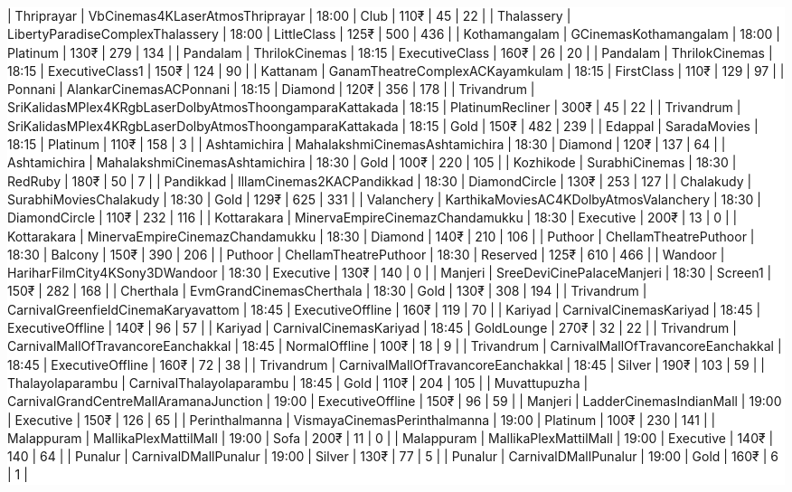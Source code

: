 | Thriprayar       | VbCinemas4KLaserAtmosThriprayar                          | 18:00 | Club             |  110₹ |       45 |     22 |
| Thalassery       | LibertyParadiseComplexThalassery                         | 18:00 | LittleClass      |  125₹ |      500 |    436 |
| Kothamangalam    | GCinemasKothamangalam                                    | 18:00 | Platinum         |  130₹ |      279 |    134 |
| Pandalam         | ThrilokCinemas                                           | 18:15 | ExecutiveClass   |  160₹ |       26 |     20 |
| Pandalam         | ThrilokCinemas                                           | 18:15 | ExecutiveClass1  |  150₹ |      124 |     90 |
| Kattanam         | GanamTheatreComplexACKayamkulam                          | 18:15 | FirstClass       |  110₹ |      129 |     97 |
| Ponnani          | AlankarCinemasACPonnani                                  | 18:15 | Diamond          |  120₹ |      356 |    178 |
| Trivandrum       | SriKalidasMPlex4KRgbLaserDolbyAtmosThoongamparaKattakada | 18:15 | PlatinumRecliner |  300₹ |       45 |     22 |
| Trivandrum       | SriKalidasMPlex4KRgbLaserDolbyAtmosThoongamparaKattakada | 18:15 | Gold             |  150₹ |      482 |    239 |
| Edappal          | SaradaMovies                                             | 18:15 | Platinum         |  110₹ |      158 |      3 |
| Ashtamichira     | MahalakshmiCinemasAshtamichira                           | 18:30 | Diamond          |  120₹ |      137 |     64 |
| Ashtamichira     | MahalakshmiCinemasAshtamichira                           | 18:30 | Gold             |  100₹ |      220 |    105 |
| Kozhikode        | SurabhiCinemas                                           | 18:30 | RedRuby          |  180₹ |       50 |      7 |
| Pandikkad        | IllamCinemas2KACPandikkad                                | 18:30 | DiamondCircle    |  130₹ |      253 |    127 |
| Chalakudy        | SurabhiMoviesChalakudy                                   | 18:30 | Gold             |  129₹ |      625 |    331 |
| Valanchery       | KarthikaMoviesAC4KDolbyAtmosValanchery                   | 18:30 | DiamondCircle    |  110₹ |      232 |    116 |
| Kottarakara      | MinervaEmpireCinemazChandamukku                          | 18:30 | Executive        |  200₹ |       13 |      0 |
| Kottarakara      | MinervaEmpireCinemazChandamukku                          | 18:30 | Diamond          |  140₹ |      210 |    106 |
| Puthoor          | ChellamTheatrePuthoor                                    | 18:30 | Balcony          |  150₹ |      390 |    206 |
| Puthoor          | ChellamTheatrePuthoor                                    | 18:30 | Reserved         |  125₹ |      610 |    466 |
| Wandoor          | HariharFilmCity4KSony3DWandoor                           | 18:30 | Executive        |  130₹ |      140 |      0 |
| Manjeri          | SreeDeviCinePalaceManjeri                                | 18:30 | Screen1          |  150₹ |      282 |    168 |
| Cherthala        | EvmGrandCinemasCherthala                                 | 18:30 | Gold             |  130₹ |      308 |    194 |
| Trivandrum       | CarnivalGreenfieldCinemaKaryavattom                      | 18:45 | ExecutiveOffline |  160₹ |      119 |     70 |
| Kariyad          | CarnivalCinemasKariyad                                   | 18:45 | ExecutiveOffline |  140₹ |       96 |     57 |
| Kariyad          | CarnivalCinemasKariyad                                   | 18:45 | GoldLounge       |  270₹ |       32 |     22 |
| Trivandrum       | CarnivalMallOfTravancoreEanchakkal                       | 18:45 | NormalOffline    |  100₹ |       18 |      9 |
| Trivandrum       | CarnivalMallOfTravancoreEanchakkal                       | 18:45 | ExecutiveOffline |  160₹ |       72 |     38 |
| Trivandrum       | CarnivalMallOfTravancoreEanchakkal                       | 18:45 | Silver           |  190₹ |      103 |     59 |
| Thalayolaparambu | CarnivalThalayolaparambu                                 | 18:45 | Gold             |  110₹ |      204 |    105 |
| Muvattupuzha     | CarnivalGrandCentreMallAramanaJunction                   | 19:00 | ExecutiveOffline |  150₹ |       96 |     59 |
| Manjeri          | LadderCinemasIndianMall                                  | 19:00 | Executive        |  150₹ |      126 |     65 |
| Perinthalmanna   | VismayaCinemasPerinthalmanna                             | 19:00 | Platinum         |  100₹ |      230 |    141 |
| Malappuram       | MallikaPlexMattilMall                                    | 19:00 | Sofa             |  200₹ |       11 |      0 |
| Malappuram       | MallikaPlexMattilMall                                    | 19:00 | Executive        |  140₹ |      140 |     64 |
| Punalur          | CarnivalDMallPunalur                                     | 19:00 | Silver           |  130₹ |       77 |      5 |
| Punalur          | CarnivalDMallPunalur                                     | 19:00 | Gold             |  160₹ |        6 |      1 |